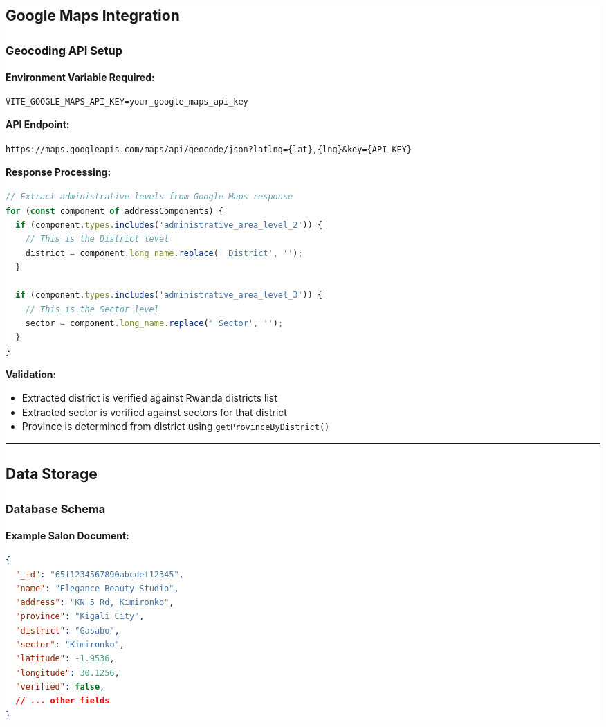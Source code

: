 
## Google Maps Integration

### Geocoding API Setup

**Environment Variable Required:**
```env
VITE_GOOGLE_MAPS_API_KEY=your_google_maps_api_key
```

**API Endpoint:**
```
https://maps.googleapis.com/maps/api/geocode/json?latlng={lat},{lng}&key={API_KEY}
```

**Response Processing:**
```typescript
// Extract administrative levels from Google Maps response
for (const component of addressComponents) {
  if (component.types.includes('administrative_area_level_2')) {
    // This is the District level
    district = component.long_name.replace(' District', '');
  }
  
  if (component.types.includes('administrative_area_level_3')) {
    // This is the Sector level
    sector = component.long_name.replace(' Sector', '');
  }
}
```

**Validation:**
- Extracted district is verified against Rwanda districts list
- Extracted sector is verified against sectors for that district
- Province is determined from district using `getProvinceByDistrict()`

---

## Data Storage

### Database Schema

**Example Salon Document:**
```json
{
  "_id": "65f1234567890abcdef12345",
  "name": "Elegance Beauty Studio",
  "address": "KN 5 Rd, Kimironko",
  "province": "Kigali City",
  "district": "Gasabo",
  "sector": "Kimironko",
  "latitude": -1.9536,
  "longitude": 30.1256,
  "verified": false,
  // ... other fields
}
```
